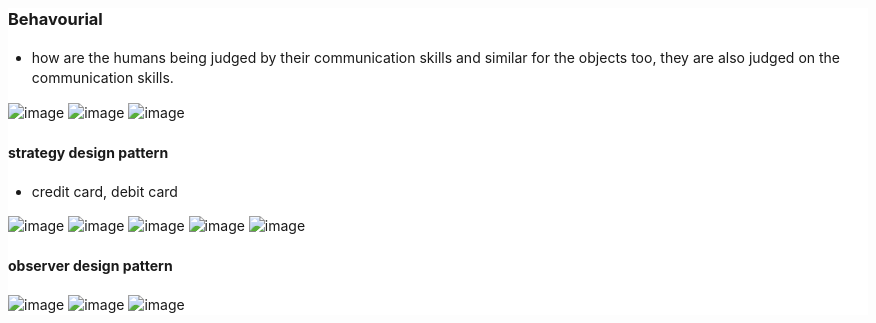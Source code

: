 ### Behavourial
- how are the humans being judged by their communication skills and similar for the objects too, they are also judged on the communication skills.
<img width="1186" height="583" alt="image" src="https://github.com/user-attachments/assets/7eb9bb39-8dea-4451-9025-c8d5521e9539" />

<img width="705" height="448" alt="image" src="https://github.com/user-attachments/assets/26d55f00-ff28-4dcd-89c3-2075778d1fe5" />
<img width="725" height="379" alt="image" src="https://github.com/user-attachments/assets/88964afb-11e3-4b92-998b-9966aa1af526" />

#### strategy design pattern
- credit card, debit card
<img width="967" height="591" alt="image" src="https://github.com/user-attachments/assets/b87cebb6-41f0-439f-ac4c-261a887d70f6" />
<img width="985" height="481" alt="image" src="https://github.com/user-attachments/assets/173cbcc8-0399-4594-a37a-9bd6e0bd12bb" />
<img width="929" height="524" alt="image" src="https://github.com/user-attachments/assets/9dd3a7a7-772f-454a-aae8-92662a35af7e" />
<img width="946" height="558" alt="image" src="https://github.com/user-attachments/assets/dec2e62b-d661-4d11-bf60-2fe4d92d4b1e" />
<img width="1031" height="594" alt="image" src="https://github.com/user-attachments/assets/4a23d18b-2222-46dd-9c11-fb36d76a5b3b" />

#### observer design pattern
<img width="968" height="552" alt="image" src="https://github.com/user-attachments/assets/75b33d6e-b9c8-4940-a07f-dd6a11e4c526" />
<img width="1000" height="537" alt="image" src="https://github.com/user-attachments/assets/f10adf2d-19e6-46a8-b5f8-9dabe969184f" />
<img width="1021" height="550" alt="image" src="https://github.com/user-attachments/assets/efdda852-efe3-45f7-857e-c449d5fc32d5" />

